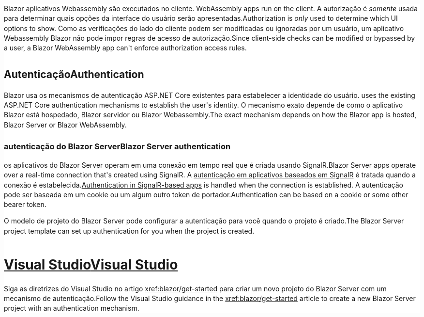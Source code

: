 Blazor<span data-ttu-id="ca40f-110"> aplicativos Webassembly são executados no cliente.</span><span class="sxs-lookup"><span data-stu-id="ca40f-110"> WebAssembly apps run on the client.</span></span> <span data-ttu-id="ca40f-111">A autorização é *somente* usada para determinar quais opções da interface do usuário serão apresentadas.</span><span class="sxs-lookup"><span data-stu-id="ca40f-111">Authorization is *only* used to determine which UI options to show.</span></span> <span data-ttu-id="ca40f-112">Como as verificações do lado do cliente podem ser modificadas ou ignoradas por um usuário, um aplicativo Webassembly Blazor não pode impor regras de acesso de autorização.</span><span class="sxs-lookup"><span data-stu-id="ca40f-112">Since client-side checks can be modified or bypassed by a user, a Blazor WebAssembly app can't enforce authorization access rules.</span></span>

## <a name="authentication"></a><span data-ttu-id="ca40f-113">Autenticação</span><span class="sxs-lookup"><span data-stu-id="ca40f-113">Authentication</span></span>

Blazor<span data-ttu-id="ca40f-114"> usa os mecanismos de autenticação ASP.NET Core existentes para estabelecer a identidade do usuário.</span><span class="sxs-lookup"><span data-stu-id="ca40f-114"> uses the existing ASP.NET Core authentication mechanisms to establish the user's identity.</span></span> <span data-ttu-id="ca40f-115">O mecanismo exato depende de como o aplicativo Blazor está hospedado, Blazor servidor ou Blazor Webassembly.</span><span class="sxs-lookup"><span data-stu-id="ca40f-115">The exact mechanism depends on how the Blazor app is hosted, Blazor Server or Blazor WebAssembly.</span></span>

### <a name="opno-locblazor-server-authentication"></a><span data-ttu-id="ca40f-116">autenticação do Blazor Server</span><span class="sxs-lookup"><span data-stu-id="ca40f-116">Blazor Server authentication</span></span>

<span data-ttu-id="ca40f-117">os aplicativos do Blazor Server operam em uma conexão em tempo real que é criada usando SignalR.</span><span class="sxs-lookup"><span data-stu-id="ca40f-117">Blazor Server apps operate over a real-time connection that's created using SignalR.</span></span> <span data-ttu-id="ca40f-118">A [autenticação em aplicativos baseados em SignalR](xref:signalr/authn-and-authz) é tratada quando a conexão é estabelecida.</span><span class="sxs-lookup"><span data-stu-id="ca40f-118">[Authentication in SignalR-based apps](xref:signalr/authn-and-authz) is handled when the connection is established.</span></span> <span data-ttu-id="ca40f-119">A autenticação pode ser baseada em um cookie ou um algum outro token de portador.</span><span class="sxs-lookup"><span data-stu-id="ca40f-119">Authentication can be based on a cookie or some other bearer token.</span></span>

<span data-ttu-id="ca40f-120">O modelo de projeto do Blazor Server pode configurar a autenticação para você quando o projeto é criado.</span><span class="sxs-lookup"><span data-stu-id="ca40f-120">The Blazor Server project template can set up authentication for you when the project is created.</span></span>

# <a name="visual-studiotabvisual-studio"></a>[<span data-ttu-id="ca40f-121">Visual Studio</span><span class="sxs-lookup"><span data-stu-id="ca40f-121">Visual Studio</span></span>](#tab/visual-studio)

<span data-ttu-id="ca40f-122">Siga as diretrizes do Visual Studio no artigo <xref:blazor/get-started> para criar um novo projeto do Blazor Server com um mecanismo de autenticação.</span><span class="sxs-lookup"><span data-stu-id="ca40f-122">Follow the Visual Studio guidance in the <xref:blazor/get-started> article to create a new Blazor Server project with an authentication mechanism.</span></span>
